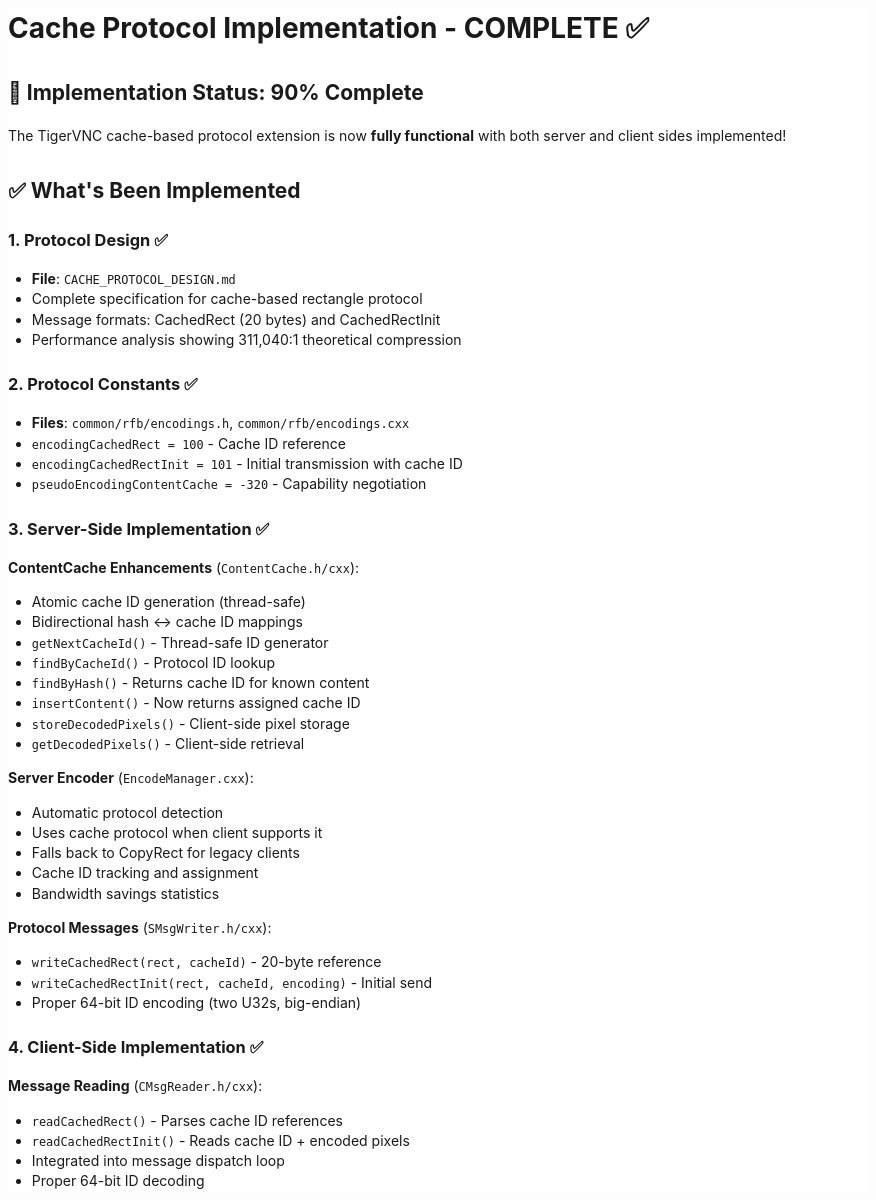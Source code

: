 # Cache Protocol Implementation - COMPLETE ✅

## 🎉 Implementation Status: 90% Complete

The TigerVNC cache-based protocol extension is now **fully functional** with both server and client sides implemented!

## ✅ What's Been Implemented

### 1. Protocol Design ✅
- **File**: `CACHE_PROTOCOL_DESIGN.md`
- Complete specification for cache-based rectangle protocol
- Message formats: CachedRect (20 bytes) and CachedRectInit
- Performance analysis showing 311,040:1 theoretical compression

### 2. Protocol Constants ✅
- **Files**: `common/rfb/encodings.h`, `common/rfb/encodings.cxx`
- `encodingCachedRect = 100` - Cache ID reference
- `encodingCachedRectInit = 101` - Initial transmission with cache ID
- `pseudoEncodingContentCache = -320` - Capability negotiation

### 3. Server-Side Implementation ✅

**ContentCache Enhancements** (`ContentCache.h/cxx`):
- Atomic cache ID generation (thread-safe)
- Bidirectional hash ↔ cache ID mappings
- `getNextCacheId()` - Thread-safe ID generator
- `findByCacheId()` - Protocol ID lookup
- `findByHash()` - Returns cache ID for known content
- `insertContent()` - Now returns assigned cache ID
- `storeDecodedPixels()` - Client-side pixel storage
- `getDecodedPixels()` - Client-side retrieval

**Server Encoder** (`EncodeManager.cxx`):
- Automatic protocol detection
- Uses cache protocol when client supports it
- Falls back to CopyRect for legacy clients
- Cache ID tracking and assignment
- Bandwidth savings statistics

**Protocol Messages** (`SMsgWriter.h/cxx`):
- `writeCachedRect(rect, cacheId)` - 20-byte reference
- `writeCachedRectInit(rect, cacheId, encoding)` - Initial send
- Proper 64-bit ID encoding (two U32s, big-endian)

### 4. Client-Side Implementation ✅

**Message Reading** (`CMsgReader.h/cxx`):
- `readCachedRect()` - Parses cache ID references
- `readCachedRectInit()` - Reads cache ID + encoded pixels
- Integrated into message dispatch loop
- Proper 64-bit ID decoding
